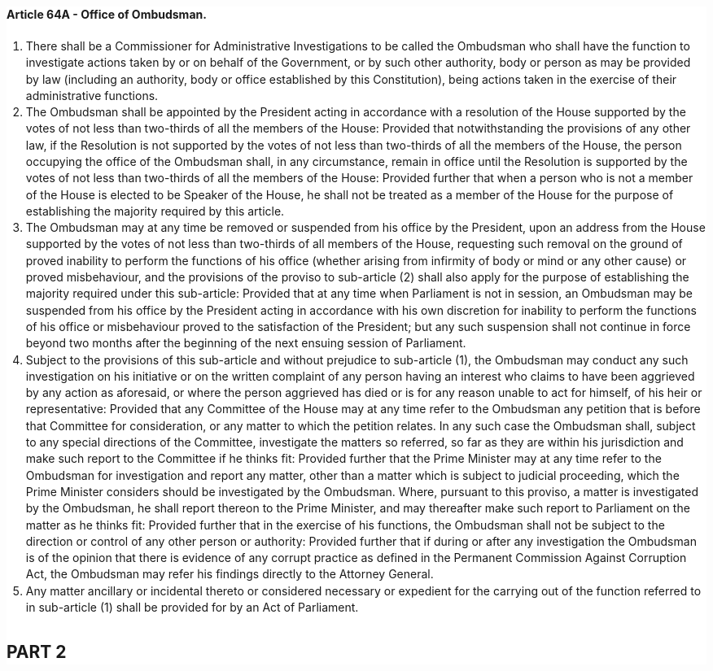 #### Article 64A - Office of Ombudsman.

1.  There shall be a Commissioner for Administrative Investigations to be called the Ombudsman who shall have the function to investigate actions taken by or on behalf of the Government, or by such other authority, body or person as may be provided by law (including an authority, body or office established by this Constitution), being actions taken in the exercise of their administrative functions.
2.  The Ombudsman shall be appointed by the President acting in accordance with a resolution of the House supported by the votes of not less than two-thirds of all the members of the House:
    Provided that notwithstanding the provisions of any other law, if the Resolution is not supported by the votes of not less than two-thirds of all the members of the House, the person occupying the office of the Ombudsman shall, in any circumstance, remain in office until the Resolution is supported by the votes of not less than two-thirds of all the members of the House:
    Provided further that when a person who is not a member of the House is elected to be Speaker of the House, he shall not be treated as a member of the House for the purpose of establishing the majority required by this article.
3.  The Ombudsman may at any time be removed or suspended from his office by the President, upon an address from the House supported by the votes of not less than two-thirds of all members of the House, requesting such removal on the ground of proved inability to perform the functions of his office (whether arising from infirmity of body or mind or any other cause) or proved misbehaviour, and the provisions of the proviso to sub-article (2) shall also apply for the purpose of establishing the majority required under this sub-article:
    Provided that at any time when Parliament is not in session, an Ombudsman may be suspended from his office by the President acting in accordance with his own discretion for inability to perform the functions of his office or misbehaviour proved to the satisfaction of the President; but any such suspension shall not continue in force beyond two months after the beginning of the next ensuing session of Parliament.
4.  Subject to the provisions of this sub-article and without prejudice to sub-article (1), the Ombudsman may conduct any such investigation on his initiative or on the written complaint of any person having an interest who claims to have been aggrieved by any action as aforesaid, or where the person aggrieved has died or is for any reason unable to act for himself, of his heir or representative:
    Provided that any Committee of the House may at any time refer to the Ombudsman any petition that is before that Committee for consideration, or any matter to which the petition relates. In any such case the Ombudsman shall, subject to any special directions of the Committee, investigate the matters so referred, so far as they are within his jurisdiction and make such report to the Committee if he thinks fit:
    Provided further that the Prime Minister may at any time refer to the Ombudsman for investigation and report any matter, other than a matter which is subject to judicial proceeding, which the Prime Minister considers should be investigated by the Ombudsman. Where, pursuant to this proviso, a matter is investigated by the Ombudsman, he shall report thereon to the Prime Minister, and may thereafter make such report to Parliament on the matter as he thinks fit:
    Provided further that in the exercise of his functions, the Ombudsman shall not be subject to the direction or control of any other person or authority:
    Provided further that if during or after any investigation the Ombudsman is of the opinion that there is evidence of any corrupt practice as defined in the Permanent Commission Against Corruption Act, the Ombudsman may refer his findings directly to the Attorney General.
5.  Any matter ancillary or incidental thereto or considered necessary or expedient for the carrying out of the function referred to in sub-article (1) shall be provided for by an Act of Parliament.

## PART 2
